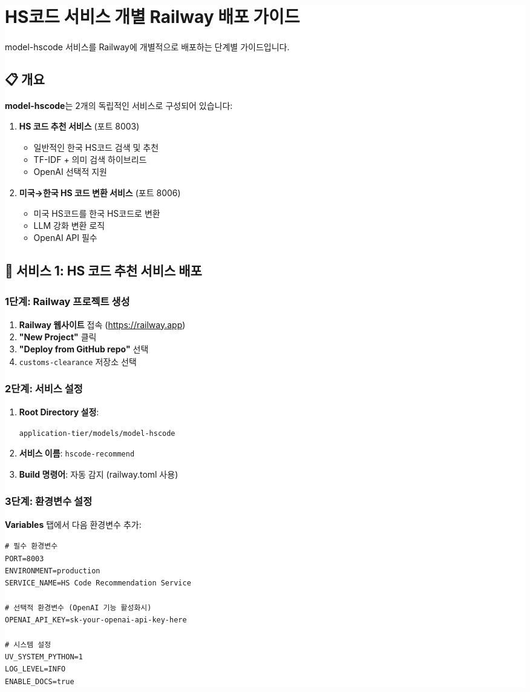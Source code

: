 # HS코드 서비스 개별 Railway 배포 가이드

model-hscode 서비스를 Railway에 개별적으로 배포하는 단계별 가이드입니다.

## 📋 개요

**model-hscode**는 2개의 독립적인 서비스로 구성되어 있습니다:

1. **HS 코드 추천 서비스** (포트 8003)
   - 일반적인 한국 HS코드 검색 및 추천
   - TF-IDF + 의미 검색 하이브리드
   - OpenAI 선택적 지원

2. **미국→한국 HS 코드 변환 서비스** (포트 8006)
   - 미국 HS코드를 한국 HS코드로 변환
   - LLM 강화 변환 로직
   - OpenAI API 필수

## 🚀 서비스 1: HS 코드 추천 서비스 배포

### 1단계: Railway 프로젝트 생성

1. **Railway 웹사이트** 접속 (https://railway.app)
2. **"New Project"** 클릭
3. **"Deploy from GitHub repo"** 선택
4. `customs-clearance` 저장소 선택

### 2단계: 서비스 설정

1. **Root Directory 설정**:
   ```
   application-tier/models/model-hscode
   ```

2. **서비스 이름**: `hscode-recommend`

3. **Build 명령어**: 자동 감지 (railway.toml 사용)

### 3단계: 환경변수 설정

**Variables** 탭에서 다음 환경변수 추가:

```env
# 필수 환경변수
PORT=8003
ENVIRONMENT=production
SERVICE_NAME=HS Code Recommendation Service

# 선택적 환경변수 (OpenAI 기능 활성화시)
OPENAI_API_KEY=sk-your-openai-api-key-here

# 시스템 설정
UV_SYSTEM_PYTHON=1
LOG_LEVEL=INFO
ENABLE_DOCS=true
```
